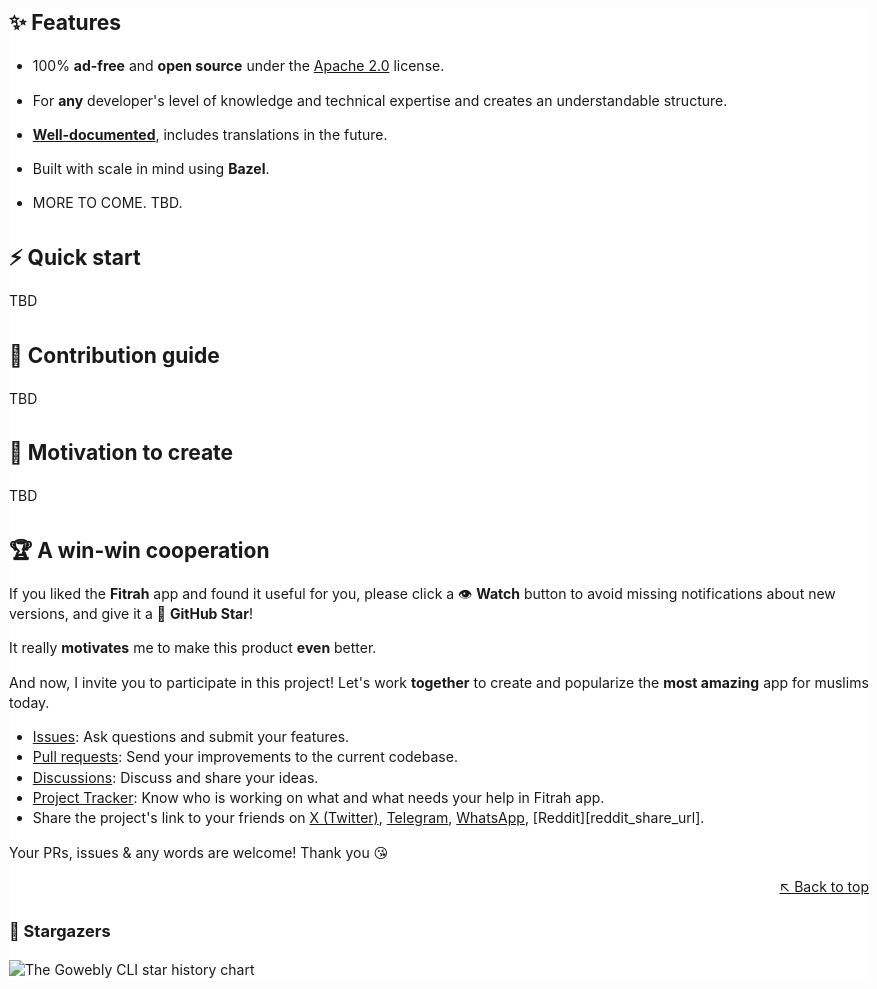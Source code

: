 </div>

## ✨ Features

- 100% **ad-free** and **open source** under the [Apache 2.0][repo_license_url] license.
- For **any** developer's level of knowledge and technical expertise and creates an understandable structure.
- [**Well-documented**][docs_url], includes translations in the future.
- Built with scale in mind using **Bazel**.

- MORE TO COME. TBD.

## ⚡️ Quick start

TBD

## 📖 Contribution guide

TBD

## 🎯 Motivation to create

TBD

## 🏆 A win-win cooperation

If you liked the **Fitrah** app and found it useful for you, please click a 👁️ **Watch** button to avoid missing notifications about new versions, and give it a 🌟 **GitHub Star**!

It really **motivates** me to make this product **even** better.

And now, I invite you to participate in this project! Let's work **together** to create and popularize the **most amazing** app for muslims today.

- [Issues][repo_issues_url]: Ask questions and submit your features.
- [Pull requests][repo_pull_requests_url]: Send your improvements to the current codebase.
- [Discussions][repo_discussion_url]: Discuss and share your ideas.
- [Project Tracker][repo_project_url]: Know who is working on what and what needs your help in Fitrah app.
- Share the project's link to your friends on [X (Twitter)][x_share_url], [Telegram][telegram_share_url], [WhatsApp][whatsapp_share_url], [Reddit][reddit_share_url].

Your PRs, issues & any words are welcome! Thank you 😘

<div align="right">

[&nwarr; Back to top](#readme-top)

</div>

### 🌟 Stargazers

<picture>
  <source media="(prefers-color-scheme: dark)" srcset="https://api.star-history.com/svg?repos=KarimEbrahemAbdelaziz/Fitrah&type=Date&theme=dark"/>
  <source media="(prefers-color-scheme: light)" srcset="https://api.star-history.com/svg?repos=KarimEbrahemAbdelaziz/Fitrah&type=Date"/>
  <img width="100%" alt="The Gowebly CLI star history chart" src="https://api.star-history.com/svg?repos=KarimEbrahemAbdelaziz/Fitrah&type=Date"/>
</picture>


[repo_url]: https://github.com/KarimEbrahemAbdelaziz/Fitrah
[repo_issues_url]: https://github.com/KarimEbrahemAbdelaziz/Fitrah/issues
[repo_pull_requests_url]: https://github.com/KarimEbrahemAbdelaziz/Fitrah/pulls
[repo_project_url]: https://github.com/users/KarimEbrahemAbdelaziz/projects/2
[repo_discussion_url]: https://github.com/KarimEbrahemAbdelaziz/Fitrah/discussions
[repo_license_url]: https://github.com/KarimEbrahemAbdelaziz/Fitrah/blob/main/LICENSE.md
[repo_license_img]: https://img.shields.io/badge/license-Apache_2.0-red?style=for-the-badge&logo=none
[docs_url]: https://karimebrahemabdelaziz.github.io/Fitrah
[author_url]: https://github.com/KarimEbrahemAbdelaziz
[x_share_url]: https://x.com/intent/tweet?hashtags=Fitrah&text=An%20ad-free%20open-source%20iOS%20application%20for%20muslims.&url=https%3A%2F%2Fkarimebrahemabdelaziz.github.io%2FFitrah
[telegram_share_url]: https://t.me/share/url?text=An%20ad-free%20open-source%20iOS%20application%20for%20muslims.&url=https%3A%2F%2Fkarimebrahemabdelaziz.github.io%2FFitrah
[whatsapp_share_url]: https://api.whatsapp.com/send?text=An%20ad-free%20open-source%20iOS%20application%20for%20muslims.%20https%3A%2F%2Fkarimebrahemabdelaziz.github.io%2FFitrah
[x_share_img]: https://img.shields.io/badge/x_(twitter)-black?style=for-the-badge&logo=x
[telegram_share_img]: https://img.shields.io/badge/telegram-black?style=for-the-badge&logo=telegram
[whatsapp_share_img]: https://img.shields.io/badge/whatsapp-black?style=for-the-badge&logo=whatsapp